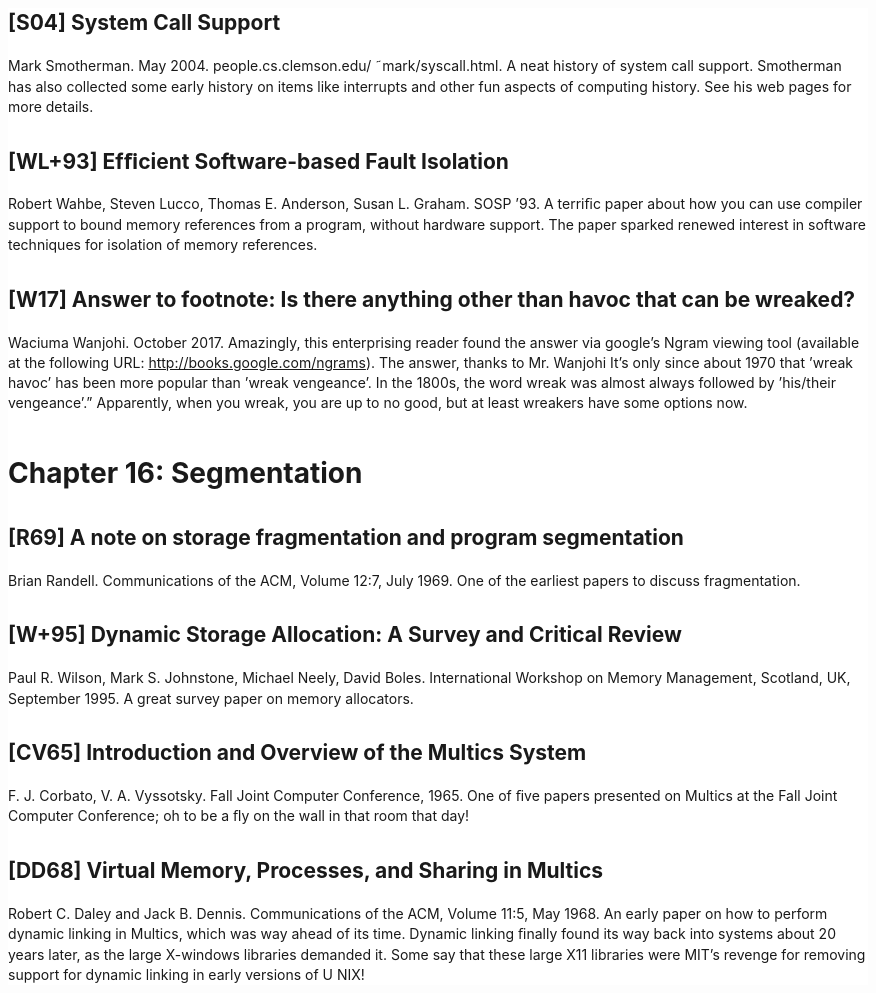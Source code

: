 ## [S04] System Call Support
Mark Smotherman. May 2004. people.cs.clemson.edu/ ˜mark/syscall.html. 
A neat history of system call support. Smotherman has also collected some early history on items like interrupts and other fun aspects of computing history. See his web pages for more details.

## [WL+93] Efﬁcient Software-based Fault Isolation
Robert Wahbe, Steven Lucco, Thomas E. Anderson, Susan L. Graham. SOSP ’93. 
A terriﬁc paper about how you can use compiler support to bound memory references from a program, without hardware support. The paper sparked renewed interest in software techniques for isolation of memory references.

## [W17] Answer to footnote: Is there anything other than havoc that can be wreaked?
Waciuma Wanjohi. October 2017. 
Amazingly, this enterprising reader found the answer via google’s Ngram viewing tool (available at the following URL: http://books.google.com/ngrams). The answer, thanks to Mr. Wanjohi It’s only since about 1970 that ’wreak havoc’ has been more popular than ’wreak vengeance’. In the 1800s, the word wreak was almost always followed by ’his/their vengeance’.” Apparently, when you wreak, you are up to no good, but at least wreakers have some options now.

# Chapter 16: Segmentation

## [R69] A note on storage fragmentation and program segmentation
Brian Randell. Communications of the ACM, Volume 12:7, July 1969. 
One of the earliest papers to discuss fragmentation.

## [W+95] Dynamic Storage Allocation: A Survey and Critical Review
Paul R. Wilson, Mark S. Johnstone, Michael Neely, David Boles. 
International Workshop on Memory Management, Scotland, UK, September 1995. A great survey paper on memory allocators.

## [CV65] Introduction and Overview of the Multics System
F. J. Corbato, V. A. Vyssotsky. 
Fall Joint Computer Conference, 1965. One of ﬁve papers presented on Multics at the Fall Joint Computer Conference; oh to be a ﬂy on the wall in that room that day!

## [DD68] Virtual Memory, Processes, and Sharing in Multics
Robert C. Daley and Jack B. Dennis. Communications of the ACM, Volume 11:5, May 1968. 
An early paper on how to perform dynamic linking in Multics, which was way ahead of its time. Dynamic linking ﬁnally found its way back into systems about 20 years later, as the large X-windows libraries demanded it. Some say that these large X11 libraries were MIT’s revenge for removing support for dynamic linking in early versions of U NIX!
